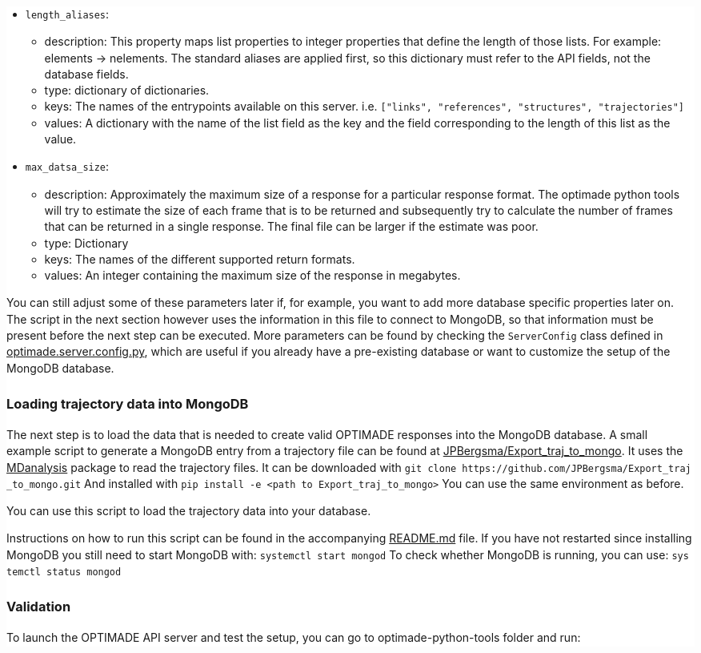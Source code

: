 * `length_aliases`:
  * description: This property maps list properties to integer properties that define the length of those lists.
    For example: elements -> nelements.
    The standard aliases are applied first, so this dictionary must refer to the API fields, not the database fields.
  * type: dictionary of dictionaries.
  * keys: The names of the entrypoints available on this server. i.e. `["links", "references", "structures", "trajectories"]`
  * values: A dictionary with the name of the list field as the key and the field corresponding to the length of this list as the value.

* `max_datsa_size`:
  * description: Approximately the maximum size of a response for a particular response format.
    The optimade python tools will try to estimate the size of each frame that is to be returned and subsequently try to calculate the number of frames that can be returned in a single response.
    The final file can be larger if the estimate was poor.
  * type: Dictionary
  * keys: The names of the different supported return formats.
  * values: An integer containing the maximum size of the response in megabytes.

You can still adjust some of these parameters later if, for example, you want to add more database specific properties later on.
The script in the next section however uses the information in this file to connect to MongoDB, so that information must be present before the next step can be executed.
More parameters can be found by checking the `ServerConfig` class defined in [optimade.server.config.py](https://github.com/JPBergsma/optimade-python-tools/blob/JPBergsma/trajectory_endpoint/optimade/server/config.py), which are useful if you already have a pre-existing database or want to customize the setup of the MongoDB database.


### Loading trajectory data into MongoDB

The next step is to load the data that is needed to create valid OPTIMADE responses into the MongoDB database.
A small example script to generate a MongoDB entry from a trajectory file can be found at [JPBergsma/Export_traj_to_mongo](https://github.com/JPBergsma/Export_traj_to_mongo).
It uses the [MDanalysis](https://docs.mdanalysis.org/stable/index.html) package to read the trajectory files.
It can be downloaded with `git clone https://github.com/JPBergsma/Export_traj_to_mongo.git`
And installed with `pip install -e <path to Export_traj_to_mongo>`
You can use the same environment as before.

You can use this script to load the trajectory data into your database.

Instructions on how to run this script can be found in the accompanying [README.md](https://github.com/JPBergsma/Export_traj_to_mongo/blob/master/README.md) file.
If you have not restarted since installing MongoDB you still need to start MongoDB with: `systemctl start mongod`
To check whether MongoDB is running, you can use: `systemctl status mongod`

### Validation

To launch the OPTIMADE API server and test the setup, you can go to optimade-python-tools folder and run:
